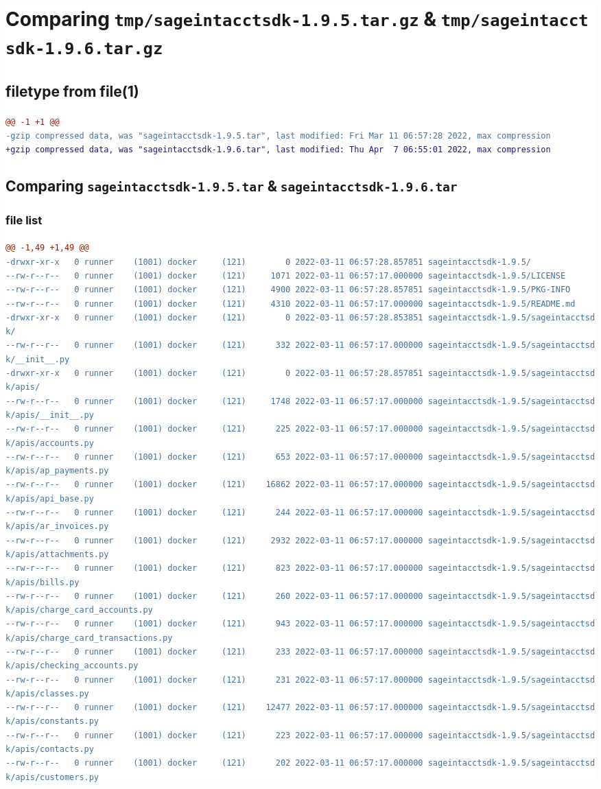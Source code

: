 # Comparing `tmp/sageintacctsdk-1.9.5.tar.gz` & `tmp/sageintacctsdk-1.9.6.tar.gz`

## filetype from file(1)

```diff
@@ -1 +1 @@
-gzip compressed data, was "sageintacctsdk-1.9.5.tar", last modified: Fri Mar 11 06:57:28 2022, max compression
+gzip compressed data, was "sageintacctsdk-1.9.6.tar", last modified: Thu Apr  7 06:55:01 2022, max compression
```

## Comparing `sageintacctsdk-1.9.5.tar` & `sageintacctsdk-1.9.6.tar`

### file list

```diff
@@ -1,49 +1,49 @@
-drwxr-xr-x   0 runner    (1001) docker     (121)        0 2022-03-11 06:57:28.857851 sageintacctsdk-1.9.5/
--rw-r--r--   0 runner    (1001) docker     (121)     1071 2022-03-11 06:57:17.000000 sageintacctsdk-1.9.5/LICENSE
--rw-r--r--   0 runner    (1001) docker     (121)     4900 2022-03-11 06:57:28.857851 sageintacctsdk-1.9.5/PKG-INFO
--rw-r--r--   0 runner    (1001) docker     (121)     4310 2022-03-11 06:57:17.000000 sageintacctsdk-1.9.5/README.md
-drwxr-xr-x   0 runner    (1001) docker     (121)        0 2022-03-11 06:57:28.853851 sageintacctsdk-1.9.5/sageintacctsdk/
--rw-r--r--   0 runner    (1001) docker     (121)      332 2022-03-11 06:57:17.000000 sageintacctsdk-1.9.5/sageintacctsdk/__init__.py
-drwxr-xr-x   0 runner    (1001) docker     (121)        0 2022-03-11 06:57:28.857851 sageintacctsdk-1.9.5/sageintacctsdk/apis/
--rw-r--r--   0 runner    (1001) docker     (121)     1748 2022-03-11 06:57:17.000000 sageintacctsdk-1.9.5/sageintacctsdk/apis/__init__.py
--rw-r--r--   0 runner    (1001) docker     (121)      225 2022-03-11 06:57:17.000000 sageintacctsdk-1.9.5/sageintacctsdk/apis/accounts.py
--rw-r--r--   0 runner    (1001) docker     (121)      653 2022-03-11 06:57:17.000000 sageintacctsdk-1.9.5/sageintacctsdk/apis/ap_payments.py
--rw-r--r--   0 runner    (1001) docker     (121)    16862 2022-03-11 06:57:17.000000 sageintacctsdk-1.9.5/sageintacctsdk/apis/api_base.py
--rw-r--r--   0 runner    (1001) docker     (121)      244 2022-03-11 06:57:17.000000 sageintacctsdk-1.9.5/sageintacctsdk/apis/ar_invoices.py
--rw-r--r--   0 runner    (1001) docker     (121)     2932 2022-03-11 06:57:17.000000 sageintacctsdk-1.9.5/sageintacctsdk/apis/attachments.py
--rw-r--r--   0 runner    (1001) docker     (121)      823 2022-03-11 06:57:17.000000 sageintacctsdk-1.9.5/sageintacctsdk/apis/bills.py
--rw-r--r--   0 runner    (1001) docker     (121)      260 2022-03-11 06:57:17.000000 sageintacctsdk-1.9.5/sageintacctsdk/apis/charge_card_accounts.py
--rw-r--r--   0 runner    (1001) docker     (121)      943 2022-03-11 06:57:17.000000 sageintacctsdk-1.9.5/sageintacctsdk/apis/charge_card_transactions.py
--rw-r--r--   0 runner    (1001) docker     (121)      233 2022-03-11 06:57:17.000000 sageintacctsdk-1.9.5/sageintacctsdk/apis/checking_accounts.py
--rw-r--r--   0 runner    (1001) docker     (121)      231 2022-03-11 06:57:17.000000 sageintacctsdk-1.9.5/sageintacctsdk/apis/classes.py
--rw-r--r--   0 runner    (1001) docker     (121)    12477 2022-03-11 06:57:17.000000 sageintacctsdk-1.9.5/sageintacctsdk/apis/constants.py
--rw-r--r--   0 runner    (1001) docker     (121)      223 2022-03-11 06:57:17.000000 sageintacctsdk-1.9.5/sageintacctsdk/apis/contacts.py
--rw-r--r--   0 runner    (1001) docker     (121)      202 2022-03-11 06:57:17.000000 sageintacctsdk-1.9.5/sageintacctsdk/apis/customers.py
```